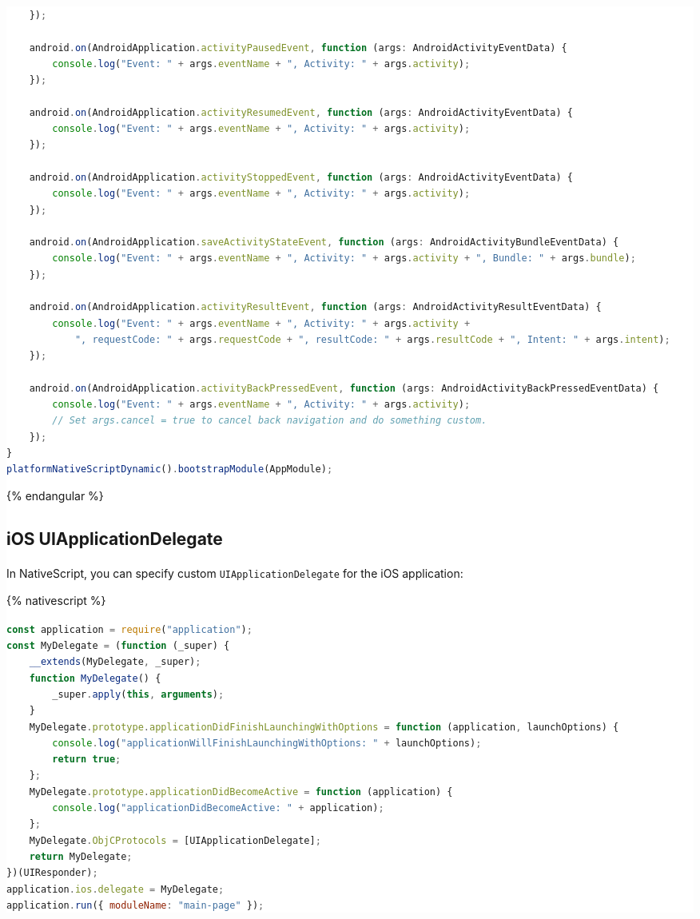 ```TypeScript
    });

    android.on(AndroidApplication.activityPausedEvent, function (args: AndroidActivityEventData) {
        console.log("Event: " + args.eventName + ", Activity: " + args.activity);
    });

    android.on(AndroidApplication.activityResumedEvent, function (args: AndroidActivityEventData) {
        console.log("Event: " + args.eventName + ", Activity: " + args.activity);
    });

    android.on(AndroidApplication.activityStoppedEvent, function (args: AndroidActivityEventData) {
        console.log("Event: " + args.eventName + ", Activity: " + args.activity);
    });

    android.on(AndroidApplication.saveActivityStateEvent, function (args: AndroidActivityBundleEventData) {
        console.log("Event: " + args.eventName + ", Activity: " + args.activity + ", Bundle: " + args.bundle);
    });

    android.on(AndroidApplication.activityResultEvent, function (args: AndroidActivityResultEventData) {
        console.log("Event: " + args.eventName + ", Activity: " + args.activity +
            ", requestCode: " + args.requestCode + ", resultCode: " + args.resultCode + ", Intent: " + args.intent);
    });

    android.on(AndroidApplication.activityBackPressedEvent, function (args: AndroidActivityBackPressedEventData) {
        console.log("Event: " + args.eventName + ", Activity: " + args.activity);
        // Set args.cancel = true to cancel back navigation and do something custom.
    });
}
platformNativeScriptDynamic().bootstrapModule(AppModule);

```
{% endangular %}
## iOS UIApplicationDelegate

In NativeScript, you can specify custom `UIApplicationDelegate` for the iOS application:

{% nativescript %}
``` JavaScript
const application = require("application");
const MyDelegate = (function (_super) {
    __extends(MyDelegate, _super);
    function MyDelegate() {
        _super.apply(this, arguments);
    }
    MyDelegate.prototype.applicationDidFinishLaunchingWithOptions = function (application, launchOptions) {
        console.log("applicationWillFinishLaunchingWithOptions: " + launchOptions);
        return true;
    };
    MyDelegate.prototype.applicationDidBecomeActive = function (application) {
        console.log("applicationDidBecomeActive: " + application);
    };
    MyDelegate.ObjCProtocols = [UIApplicationDelegate];
    return MyDelegate;
})(UIResponder);
application.ios.delegate = MyDelegate;
application.run({ moduleName: "main-page" });
```